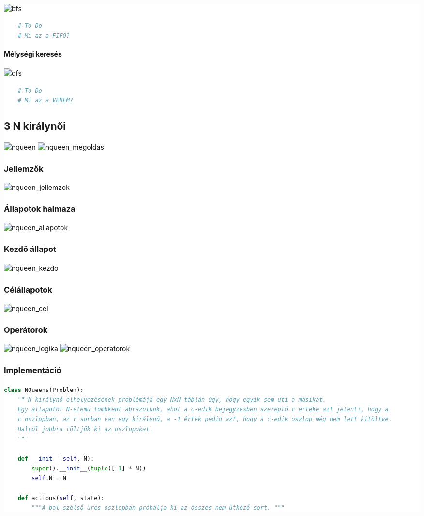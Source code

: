<img src="https://robertlakatos.github.io/me/materials/AI/images/bfs.gif" width="640" alt="bfs">

```python
    # To Do
    # Mi az a FIFO?
```

#### Mélységi keresés

<img src="https://robertlakatos.github.io/me/materials/AI/images/dfs.gif" width="640" alt="dfs">

```python
    # To Do
    # Mi az a VEREM?
```

## 3 N királynői

<img src="https://robertlakatos.github.io/me/materials/AI/images/nqueen.png" alt="nqueen">

<img src="https://robertlakatos.github.io/me/materials/AI/images/nqueen_megoldas.png" alt="nqueen_megoldas">

### Jellemzők

<img src="https://robertlakatos.github.io/me/materials/AI/images/nqueen_jellemzok.png" alt="nqueen_jellemzok"> 

### Állapotok halmaza

<img src="https://robertlakatos.github.io/me/materials/AI/images/nqueen_allapotok.png" alt="nqueen_allapotok">

### Kezdő állapot

<img src="https://robertlakatos.github.io/me/materials/AI/images/nqueen_kezdo.png" alt="nqueen_kezdo">

### Célállapotok

<img src="https://robertlakatos.github.io/me/materials/AI/images/nqueen_cel.png" alt="nqueen_cel">

### Operátorok

<img src="https://robertlakatos.github.io/me/materials/AI/images/nqueen_logika.png" alt="nqueen_logika">

<img src="https://robertlakatos.github.io/me/materials/AI/images/nqueen_operatorok.png" alt="nqueen_operatorok">

### Implementáció

```python
class NQueens(Problem):
    """N királynő elhelyezésének problémája egy NxN táblán úgy, hogy egyik sem üti a másikat. 
    Egy állapotot N-elemű tömbként ábrázolunk, ahol a c-edik bejegyzésben szereplő r értéke azt jelenti, hogy a 
    c oszlopban, az r sorban van egy királynő, a -1 érték pedig azt, hogy a c-edik oszlop még nem lett kitöltve. 
    Balról jobbra töltjük ki az oszlopokat.
    """

    def __init__(self, N):
        super().__init__(tuple([-1] * N))
        self.N = N

    def actions(self, state):
        """A bal szélső üres oszlopban próbálja ki az összes nem ütköző sort. """
```